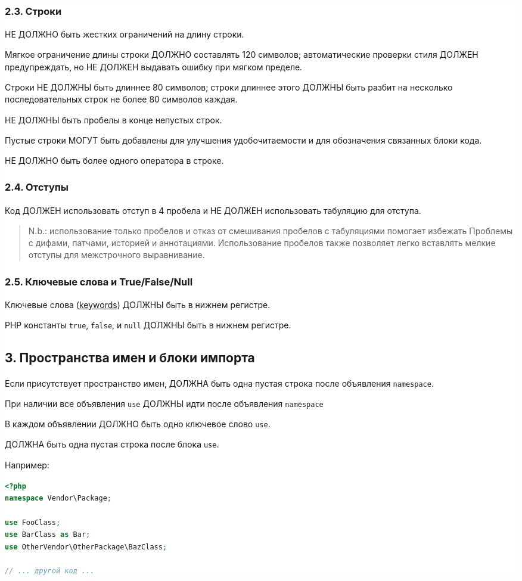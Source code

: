 ### 2.3. Строки

НЕ ДОЛЖНО быть жестких ограничений на длину строки.

Мягкое ограничение длины строки ДОЛЖНО составлять 120 символов; автоматические проверки стиля
ДОЛЖЕН предупреждать, но НЕ ДОЛЖЕН выдавать ошибку при мягком пределе.

Строки НЕ ДОЛЖНЫ быть длиннее 80 символов; строки длиннее этого ДОЛЖНЫ
быть разбит на несколько последовательных строк не более 80 символов каждая.

НЕ ДОЛЖНЫ быть пробелы в конце непустых строк.

Пустые строки МОГУТ быть добавлены для улучшения удобочитаемости и для обозначения связанных
блоки кода.

НЕ ДОЛЖНО быть более одного оператора в строке.

### 2.4. Отступы

Код ДОЛЖЕН использовать отступ в 4 пробела и НЕ ДОЛЖЕН использовать табуляцию для отступа.

> N.b.: использование только пробелов и отказ от смешивания пробелов с табуляциями помогает избежать
> Проблемы с дифами, патчами, историей и аннотациями. Использование пробелов
> также позволяет легко вставлять мелкие отступы для межстрочного
> выравнивание.

### 2.5. Ключевые слова и True/False/Null

Ключевые слова ([keywords]) ДОЛЖНЫ быть в нижнем регистре.

PHP константы `true`, `false`, и `null` ДОЛЖНЫ быть в нижнем регистре.

[keywords]: http://php.net/manual/ru/reserved.keywords.php

## 3. Пространства имен и блоки импорта

Если присутствует пространство имен, ДОЛЖНА быть одна пустая строка после объявления `namespace`.

При наличии все объявления `use` ДОЛЖНЫ идти после объявления `namespace`

В каждом объявлении ДОЛЖНО быть одно ключевое слово `use`.

ДОЛЖНА быть одна пустая строка после блока `use`.

Например:

~~~php
<?php
namespace Vendor\Package;

use FooClass;
use BarClass as Bar;
use OtherVendor\OtherPackage\BazClass;

// ... другой код ...

~~~


[PSR-12]: https://www.php-fig.org/psr/psr-12/
[RFC 2119]: http://www.ietf.org/rfc/rfc2119.txt
[PSR-0]: https://github.com/php-fig/fig-standards/blob/master/accepted/PSR-0.md
[PSR-1]: /accepted/PSR-1-basic-coding-standard/